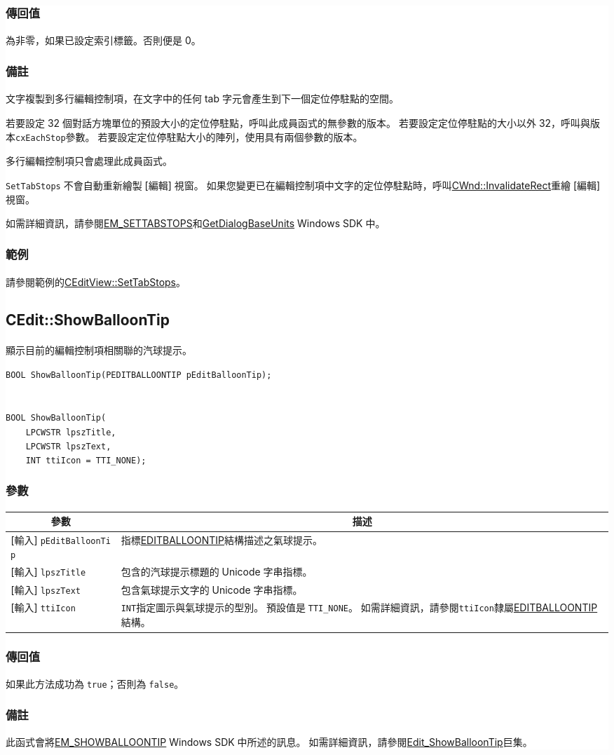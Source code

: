 ### <a name="return-value"></a>傳回值  
 為非零，如果已設定索引標籤。否則便是 0。  
  
### <a name="remarks"></a>備註  
 文字複製到多行編輯控制項，在文字中的任何 tab 字元會產生到下一個定位停駐點的空間。  
  
 若要設定 32 個對話方塊單位的預設大小的定位停駐點，呼叫此成員函式的無參數的版本。 若要設定定位停駐點的大小以外 32，呼叫與版本`cxEachStop`參數。 若要設定定位停駐點大小的陣列，使用具有兩個參數的版本。  
  
 多行編輯控制項只會處理此成員函式。  
  
 `SetTabStops` 不會自動重新繪製 [編輯] 視窗。 如果您變更已在編輯控制項中文字的定位停駐點時，呼叫[CWnd::InvalidateRect](cwnd-class.md#invalidaterect)重繪 [編輯] 視窗。  
  
 如需詳細資訊，請參閱[EM_SETTABSTOPS](http://msdn.microsoft.com/library/windows/desktop/bb761663)和[GetDialogBaseUnits](http://msdn.microsoft.com/library/windows/desktop/ms645475) Windows SDK 中。  
  
### <a name="example"></a>範例  
  請參閱範例的[CEditView::SetTabStops](ceditview-class.md#settabstops)。  
  
##  <a name="showballoontip"></a>  CEdit::ShowBalloonTip  
 顯示目前的編輯控制項相關聯的汽球提示。  
  
```  
BOOL ShowBalloonTip(PEDITBALLOONTIP pEditBalloonTip);

 
BOOL ShowBalloonTip(
    LPCWSTR lpszTitle,   
    LPCWSTR lpszText,   
    INT ttiIcon = TTI_NONE);
```  
  
### <a name="parameters"></a>參數  
  
|參數|描述|  
|---------------|-----------------|  
|[輸入] `pEditBalloonTip`|指標[EDITBALLOONTIP](http://msdn.microsoft.com/library/windows/desktop/bb775466)結構描述之氣球提示。|  
|[輸入] `lpszTitle`|包含的汽球提示標題的 Unicode 字串指標。|  
|[輸入] `lpszText`|包含氣球提示文字的 Unicode 字串指標。|  
|[輸入] `ttiIcon`|`INT`指定圖示與氣球提示的型別。 預設值是 `TTI_NONE`。 如需詳細資訊，請參閱`ttiIcon`隸屬[EDITBALLOONTIP](http://msdn.microsoft.com/library/windows/desktop/bb775466)結構。|  
  
### <a name="return-value"></a>傳回值  
 如果此方法成功為 `true`；否則為 `false`。  
  
### <a name="remarks"></a>備註  
 此函式會將[EM_SHOWBALLOONTIP](http://msdn.microsoft.com/library/windows/desktop/bb761668) Windows SDK 中所述的訊息。 如需詳細資訊，請參閱[Edit_ShowBalloonTip](http://msdn.microsoft.com/library/windows/desktop/bb761707)巨集。  
  